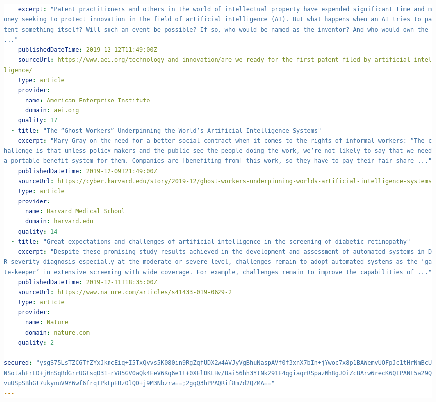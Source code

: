 ```yaml
    excerpt: "Patent practitioners and others in the world of intellectual property have expended significant time and money seeking to protect innovation in the field of artificial intelligence (AI). But what happens when an AI tries to patent something itself? Will such an event be possible? If so, who would be named as the inventor? And who would own the ..."
    publishedDateTime: 2019-12-12T11:49:00Z
    sourceUrl: https://www.aei.org/technology-and-innovation/are-we-ready-for-the-first-patent-filed-by-artificial-intelligence/
    type: article
    provider:
      name: American Enterprise Institute
      domain: aei.org
    quality: 17
  - title: "The “Ghost Workers” Underpinning the World’s Artificial Intelligence Systems"
    excerpt: "Mary Gray on the need for a better social contract when it comes to the rights of informal workers: “The challenge is that unless policy makers and the public see the people doing the work, we’re not likely to say that we need a portable benefit system for them. Companies are [benefiting from] this work, so they have to pay their fair share ..."
    publishedDateTime: 2019-12-09T21:49:00Z
    sourceUrl: https://cyber.harvard.edu/story/2019-12/ghost-workers-underpinning-worlds-artificial-intelligence-systems
    type: article
    provider:
      name: Harvard Medical School
      domain: harvard.edu
    quality: 14
  - title: "Great expectations and challenges of artificial intelligence in the screening of diabetic retinopathy"
    excerpt: "Despite these promising study results achieved in the development and assessment of automated systems in DR severity diagnosis especially at the moderate or severe level, challenges remain to adopt automated systems as the ‘gate-keeper’ in extensive screening with wide coverage. For example, challenges remain to improve the capabilities of ..."
    publishedDateTime: 2019-12-11T18:35:00Z
    sourceUrl: https://www.nature.com/articles/s41433-019-0629-2
    type: article
    provider:
      name: Nature
      domain: nature.com
    quality: 2

secured: "ysgS75LsTZC6TfZYxJkncEiq+I5TxQvvs5K080in9RgZqfUDX2w4AVJyVgBhuNaspAVf0f3xnX7bIn+jYwoc7x8p1BAWemvUOFpJc1tHrNmBcUNSotahFrLD+j0nSqBdGrrUGtsqD31+rV85GV0aQk4EeV6Kq6e1t+0XElDKLHv/Bai56hh3YtNk291E4qgiaqrRSpazNh8gJOiZcBArw6recK6QIPANt5a29QvuUSpSBhGt7ukynuV9Y6wf6frqIPkLpEBzOlQD+j9M3Nbzrw==;2gqQ3hPPAQRif8m7d2QZMA=="
---
```


